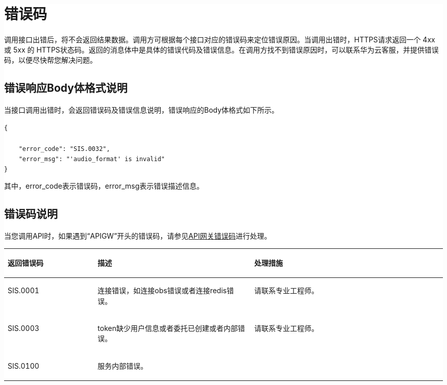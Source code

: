 # 错误码<a name="sis_03_0045"></a>

调用接口出错后，将不会返回结果数据。调用方可根据每个接口对应的错误码来定位错误原因。当调用出错时，HTTPS请求返回一个 4xx 或 5xx 的 HTTPS状态码。返回的消息体中是具体的错误代码及错误信息。在调用方找不到错误原因时，可以联系华为云客服，并提供错误码，以便尽快帮您解决问题。

## 错误响应Body体格式说明<a name="section144261176131"></a>

当接口调用出错时，会返回错误码及错误信息说明，错误响应的Body体格式如下所示。

```
{ 

    "error_code": "SIS.0032",
    "error_msg": "'audio_format' is invalid"
}
```

其中，error\_code表示错误码，error\_msg表示错误描述信息。

## 错误码说明<a name="section551592811138"></a>

当您调用API时，如果遇到“APIGW”开头的错误码，请参见[API网关错误码](https://support.huaweicloud.com/devg-apisign/api-sign-errorcode.html)进行处理。

<a name="table7639129182519"></a>
<table><thead align="left"><tr id="row88917523254"><th class="cellrowborder" valign="top" width="20.5%" id="mcps1.1.4.1.1"><p id="p1470018414263"><a name="p1470018414263"></a><a name="p1470018414263"></a>返回错误码</p>
</th>
<th class="cellrowborder" valign="top" width="35.69%" id="mcps1.1.4.1.2"><p id="p970094122611"><a name="p970094122611"></a><a name="p970094122611"></a>描述</p>
</th>
<th class="cellrowborder" valign="top" width="43.81%" id="mcps1.1.4.1.3"><p id="p12700645261"><a name="p12700645261"></a><a name="p12700645261"></a>处理措施</p>
</th>
</tr>
</thead>
<tbody><tr id="row16639112922519"><td class="cellrowborder" valign="top" width="20.5%" headers="mcps1.1.4.1.1 "><p id="p2063962920257"><a name="p2063962920257"></a><a name="p2063962920257"></a>SIS.0001</p>
</td>
<td class="cellrowborder" valign="top" width="35.69%" headers="mcps1.1.4.1.2 "><p id="p0639102992511"><a name="p0639102992511"></a><a name="p0639102992511"></a>连接错误，如连接obs错误或者连接redis错误。</p>
</td>
<td class="cellrowborder" valign="top" width="43.81%" headers="mcps1.1.4.1.3 "><p id="p19639429122519"><a name="p19639429122519"></a><a name="p19639429122519"></a>请联系<span>专业工程师</span>。</p>
</td>
</tr>
<tr id="row263962920253"><td class="cellrowborder" valign="top" width="20.5%" headers="mcps1.1.4.1.1 "><p id="p16391229112519"><a name="p16391229112519"></a><a name="p16391229112519"></a>SIS.0003</p>
</td>
<td class="cellrowborder" valign="top" width="35.69%" headers="mcps1.1.4.1.2 "><p id="p06391229152519"><a name="p06391229152519"></a><a name="p06391229152519"></a>token缺少用户信息或者委托已创建或者内部错误。</p>
</td>
<td class="cellrowborder" valign="top" width="43.81%" headers="mcps1.1.4.1.3 "><p id="p146391529192513"><a name="p146391529192513"></a><a name="p146391529192513"></a>请<span>联系专业工程师</span>。</p>
</td>
</tr>
<tr id="row166391129172519"><td class="cellrowborder" valign="top" width="20.5%" headers="mcps1.1.4.1.1 "><p id="p9639329162515"><a name="p9639329162515"></a><a name="p9639329162515"></a>SIS.0100</p>
</td>
<td class="cellrowborder" valign="top" width="35.69%" headers="mcps1.1.4.1.2 "><p id="p56391229112520"><a name="p56391229112520"></a><a name="p56391229112520"></a>服务内部错误。</p>
</td>